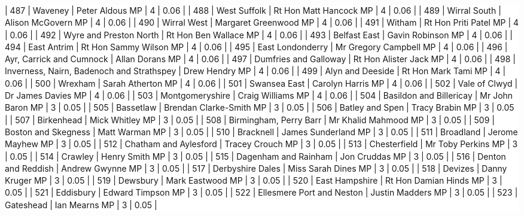 | 487 | Waveney | Peter Aldous MP | 4 | 0.06 |
| 488 | West Suffolk | Rt Hon Matt Hancock MP | 4 | 0.06 |
| 489 | Wirral South | Alison McGovern MP | 4 | 0.06 |
| 490 | Wirral West | Margaret Greenwood MP | 4 | 0.06 |
| 491 | Witham | Rt Hon Priti Patel MP | 4 | 0.06 |
| 492 | Wyre and Preston North | Rt Hon Ben Wallace MP | 4 | 0.06 |
| 493 | Belfast East | Gavin Robinson MP | 4 | 0.06 |
| 494 | East Antrim | Rt Hon Sammy Wilson MP | 4 | 0.06 |
| 495 | East Londonderry | Mr Gregory Campbell MP | 4 | 0.06 |
| 496 | Ayr, Carrick and Cumnock | Allan Dorans MP | 4 | 0.06 |
| 497 | Dumfries and Galloway | Rt Hon Alister Jack MP | 4 | 0.06 |
| 498 | Inverness, Nairn, Badenoch and Strathspey | Drew Hendry MP | 4 | 0.06 |
| 499 | Alyn and Deeside | Rt Hon Mark Tami MP | 4 | 0.06 |
| 500 | Wrexham | Sarah Atherton MP | 4 | 0.06 |
| 501 | Swansea East | Carolyn Harris MP | 4 | 0.06 |
| 502 | Vale of Clwyd | Dr James Davies MP | 4 | 0.06 |
| 503 | Montgomeryshire | Craig Williams MP | 4 | 0.06 |
| 504 | Basildon and Billericay | Mr John Baron MP | 3 | 0.05 |
| 505 | Bassetlaw | Brendan Clarke-Smith MP | 3 | 0.05 |
| 506 | Batley and Spen | Tracy Brabin MP | 3 | 0.05 |
| 507 | Birkenhead | Mick Whitley MP | 3 | 0.05 |
| 508 | Birmingham, Perry Barr | Mr Khalid Mahmood MP | 3 | 0.05 |
| 509 | Boston and Skegness | Matt Warman MP | 3 | 0.05 |
| 510 | Bracknell | James Sunderland MP | 3 | 0.05 |
| 511 | Broadland | Jerome Mayhew MP | 3 | 0.05 |
| 512 | Chatham and Aylesford | Tracey Crouch MP | 3 | 0.05 |
| 513 | Chesterfield | Mr Toby Perkins MP | 3 | 0.05 |
| 514 | Crawley | Henry Smith MP | 3 | 0.05 |
| 515 | Dagenham and Rainham | Jon Cruddas MP | 3 | 0.05 |
| 516 | Denton and Reddish | Andrew Gwynne MP | 3 | 0.05 |
| 517 | Derbyshire Dales | Miss Sarah Dines MP | 3 | 0.05 |
| 518 | Devizes | Danny Kruger MP | 3 | 0.05 |
| 519 | Dewsbury | Mark Eastwood MP | 3 | 0.05 |
| 520 | East Hampshire | Rt Hon Damian Hinds MP | 3 | 0.05 |
| 521 | Eddisbury | Edward Timpson MP | 3 | 0.05 |
| 522 | Ellesmere Port and Neston | Justin Madders MP | 3 | 0.05 |
| 523 | Gateshead | Ian Mearns MP | 3 | 0.05 |